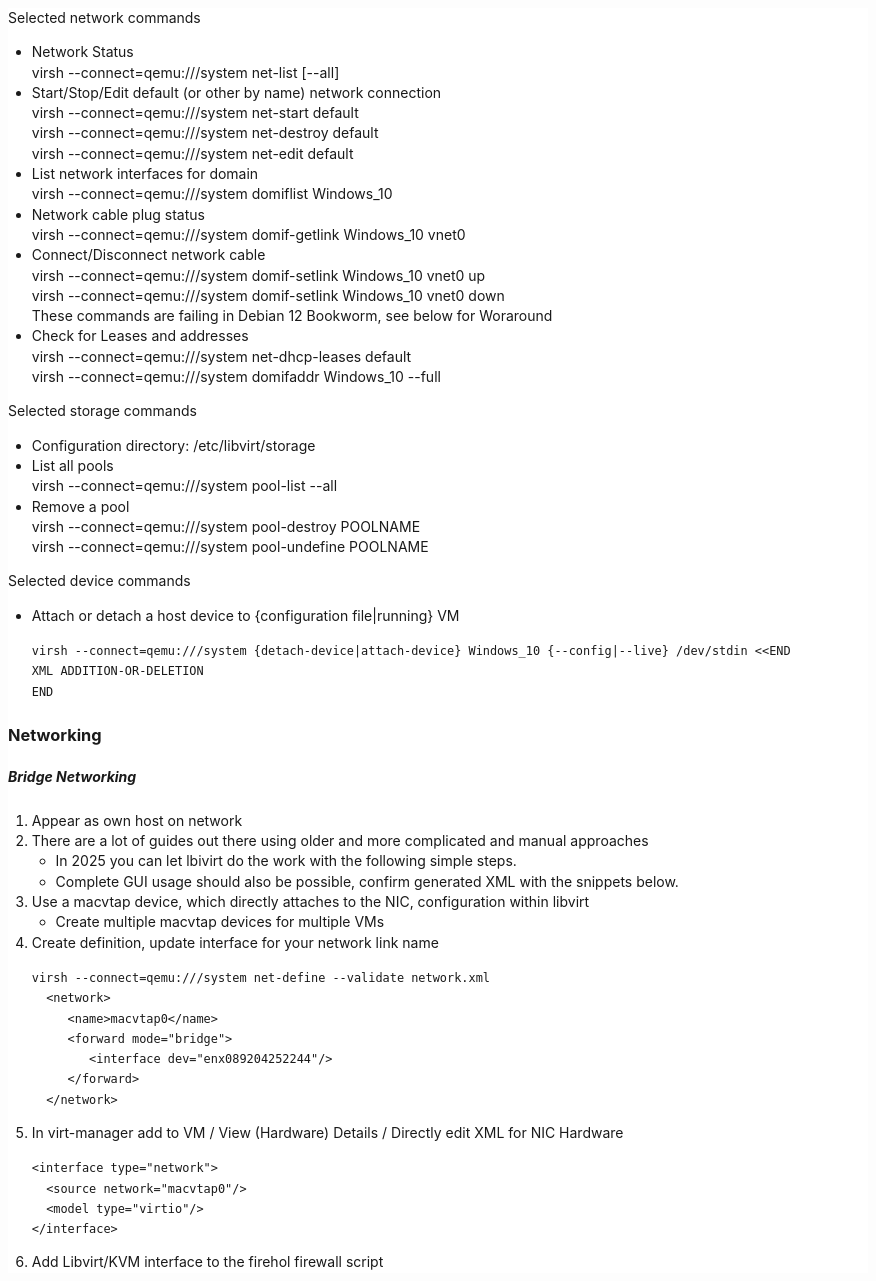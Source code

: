 
Selected network commands

- Network Status  
    virsh --connect=qemu:///system net-list [--all]
- Start/Stop/Edit default (or other by name) network connection  
    virsh --connect=qemu:///system net-start default  
    virsh --connect=qemu:///system net-destroy default  
    virsh --connect=qemu:///system net-edit default
- List network interfaces for domain  
    virsh --connect=qemu:///system domiflist Windows_10
- Network cable plug status  
    virsh --connect=qemu:///system domif-getlink Windows_10 vnet0
- Connect/Disconnect network cable  
    virsh --connect=qemu:///system domif-setlink Windows_10 vnet0 up  
    virsh --connect=qemu:///system domif-setlink Windows_10 vnet0 down  
    These commands are failing in Debian 12 Bookworm, see below for Woraround
- Check for Leases and addresses  
    virsh --connect=qemu:///system net-dhcp-leases default  
    virsh --connect=qemu:///system domifaddr Windows_10 --full

Selected storage commands

- Configuration directory: /etc/libvirt/storage
- List all pools  
   virsh  --connect=qemu:///system pool-list --all
- Remove a pool  
   virsh  --connect=qemu:///system pool-destroy POOLNAME  
   virsh  --connect=qemu:///system pool-undefine POOLNAME

Selected device commands
- Attach or detach a host device to {configuration file|running} VM  
  ```
  virsh --connect=qemu:///system {detach-device|attach-device} Windows_10 {--config|--live} /dev/stdin <<END
  XML ADDITION-OR-DELETION
  END
  ```

### Networking

##### Bridge Networking
1. Appear as own host on network
1. There are a lot of guides out there using older and more complicated and manual approaches
   - In 2025 you can let lbivirt do the work with the following simple steps.
   - Complete GUI usage should also be possible, confirm generated XML with the snippets below.
1. Use a macvtap device, which directly attaches to the NIC, configuration within libvirt
   - Create multiple macvtap devices for multiple VMs
1. Create definition, update interface for your network link name
   ```
   virsh --connect=qemu:///system net-define --validate network.xml
     <network>
        <name>macvtap0</name>
        <forward mode="bridge">
           <interface dev="enx089204252244"/>
        </forward>
     </network>
   ```
1. In virt-manager add to VM / View (Hardware) Details / Directly edit XML for NIC Hardware
   ```
   <interface type="network">
     <source network="macvtap0"/>
     <model type="virtio"/>
   </interface>
   ```
1. Add Libvirt/KVM interface to the firehol firewall script
   ```
   ```
